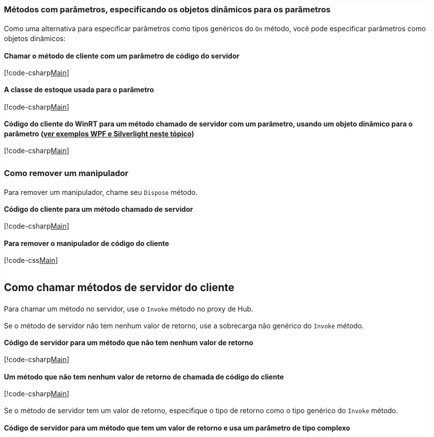 <a id="clientmethodswithdynamparms"></a>

### <a name="methods-with-parameters-specifying-dynamic-objects-for-the-parameters"></a>Métodos com parâmetros, especificando os objetos dinâmicos para os parâmetros

Como uma alternativa para especificar parâmetros como tipos genéricos do `On` método, você pode especificar parâmetros como objetos dinâmicos:

**Chamar o método de cliente com um parâmetro de código do servidor**

[!code-csharp[Main](hubs-api-guide-net-client/samples/sample19.cs?highlight=3)]

**A classe de estoque usada para o parâmetro**

[!code-csharp[Main](hubs-api-guide-net-client/samples/sample20.cs)]

**Código do cliente do WinRT para um método chamado de servidor com um parâmetro, usando um objeto dinâmico para o parâmetro ([ver exemplos WPF e Silverlight neste tópico](#wpfsl))**

[!code-csharp[Main](hubs-api-guide-net-client/samples/sample21.cs?highlight=1,5)]

<a id="removehandler"></a>

### <a name="how-to-remove-a-handler"></a>Como remover um manipulador

Para remover um manipulador, chame seu `Dispose` método.

**Código do cliente para um método chamado de servidor**

[!code-csharp[Main](hubs-api-guide-net-client/samples/sample22.cs?highlight=1)]

**Para remover o manipulador de código do cliente**

[!code-css[Main](hubs-api-guide-net-client/samples/sample23.css?highlight=1)]

<a id="callserver"></a>

## <a name="how-to-call-server-methods-from-the-client"></a>Como chamar métodos de servidor do cliente

Para chamar um método no servidor, use o `Invoke` método no proxy de Hub.

Se o método de servidor não tem nenhum valor de retorno, use a sobrecarga não genérico do `Invoke` método.

**Código de servidor para um método que não tem nenhum valor de retorno**

[!code-csharp[Main](hubs-api-guide-net-client/samples/sample24.cs?highlight=3)]

**Um método que não tem nenhum valor de retorno de chamada de código do cliente**

[!code-csharp[Main](hubs-api-guide-net-client/samples/sample25.cs?highlight=1)]

Se o método de servidor tem um valor de retorno, especifique o tipo de retorno como o tipo genérico do `Invoke` método.

**Código de servidor para um método que tem um valor de retorno e usa um parâmetro de tipo complexo**
